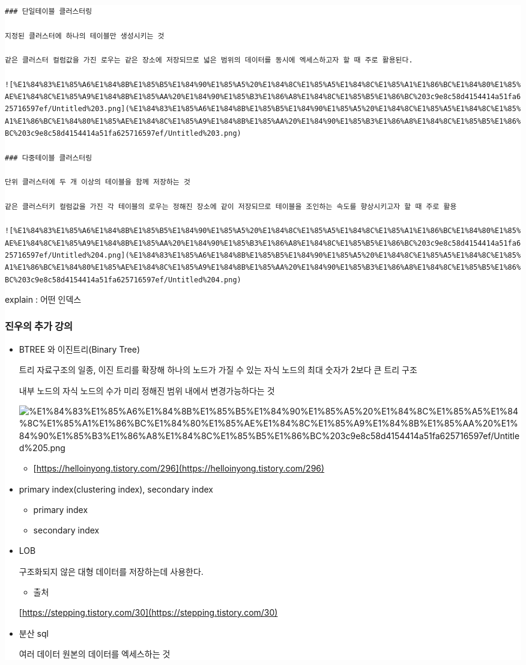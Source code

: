     ### 단일테이블 클러스터링

    지정된 클러스터에 하나의 테이블만 생성시키는 것

    같은 클러스터 컬럼값을 가진 로우는 같은 장소에 저장되므로 넓은 범위의 데이터를 동시에 엑세스하고자 할 때 주로 활용된다.

    ![%E1%84%83%E1%85%A6%E1%84%8B%E1%85%B5%E1%84%90%E1%85%A5%20%E1%84%8C%E1%85%A5%E1%84%8C%E1%85%A1%E1%86%BC%E1%84%80%E1%85%AE%E1%84%8C%E1%85%A9%E1%84%8B%E1%85%AA%20%E1%84%90%E1%85%B3%E1%86%A8%E1%84%8C%E1%85%B5%E1%86%BC%203c9e8c58d4154414a51fa625716597ef/Untitled%203.png](%E1%84%83%E1%85%A6%E1%84%8B%E1%85%B5%E1%84%90%E1%85%A5%20%E1%84%8C%E1%85%A5%E1%84%8C%E1%85%A1%E1%86%BC%E1%84%80%E1%85%AE%E1%84%8C%E1%85%A9%E1%84%8B%E1%85%AA%20%E1%84%90%E1%85%B3%E1%86%A8%E1%84%8C%E1%85%B5%E1%86%BC%203c9e8c58d4154414a51fa625716597ef/Untitled%203.png)

    ### 다중테이블 클러스터링

    단위 클러스터에 두 개 이상의 테이블을 함께 저장하는 것

    같은 클러스터키 컬럼값을 가진 각 테이블의 로우는 정해진 장소에 같이 저장되므로 테이블을 조인하는 속도를 향상시키고자 할 때 주로 활용

    ![%E1%84%83%E1%85%A6%E1%84%8B%E1%85%B5%E1%84%90%E1%85%A5%20%E1%84%8C%E1%85%A5%E1%84%8C%E1%85%A1%E1%86%BC%E1%84%80%E1%85%AE%E1%84%8C%E1%85%A9%E1%84%8B%E1%85%AA%20%E1%84%90%E1%85%B3%E1%86%A8%E1%84%8C%E1%85%B5%E1%86%BC%203c9e8c58d4154414a51fa625716597ef/Untitled%204.png](%E1%84%83%E1%85%A6%E1%84%8B%E1%85%B5%E1%84%90%E1%85%A5%20%E1%84%8C%E1%85%A5%E1%84%8C%E1%85%A1%E1%86%BC%E1%84%80%E1%85%AE%E1%84%8C%E1%85%A9%E1%84%8B%E1%85%AA%20%E1%84%90%E1%85%B3%E1%86%A8%E1%84%8C%E1%85%B5%E1%86%BC%203c9e8c58d4154414a51fa625716597ef/Untitled%204.png)

explain : 어떤 인덱스

### 진우의 추가 강의

- BTREE 와 이진트리(Binary Tree)

    트리 자료구조의 일종, 이진 트리를 확장해 하나의 노드가 가질 수 있는 자식 노드의 최대 숫자가 2보다 큰 트리 구조

    내부 노드의 자식 노드의 수가 미리 정해진 범위 내에서 변경가능하다는 것

    ![%E1%84%83%E1%85%A6%E1%84%8B%E1%85%B5%E1%84%90%E1%85%A5%20%E1%84%8C%E1%85%A5%E1%84%8C%E1%85%A1%E1%86%BC%E1%84%80%E1%85%AE%E1%84%8C%E1%85%A9%E1%84%8B%E1%85%AA%20%E1%84%90%E1%85%B3%E1%86%A8%E1%84%8C%E1%85%B5%E1%86%BC%203c9e8c58d4154414a51fa625716597ef/Untitled%205.png](%E1%84%83%E1%85%A6%E1%84%8B%E1%85%B5%E1%84%90%E1%85%A5%20%E1%84%8C%E1%85%A5%E1%84%8C%E1%85%A1%E1%86%BC%E1%84%80%E1%85%AE%E1%84%8C%E1%85%A9%E1%84%8B%E1%85%AA%20%E1%84%90%E1%85%B3%E1%86%A8%E1%84%8C%E1%85%B5%E1%86%BC%203c9e8c58d4154414a51fa625716597ef/Untitled%205.png)

    - [https://helloinyong.tistory.com/296](https://helloinyong.tistory.com/296)
- primary index(clustering index), secondary index
    - primary index

    - secondary index
- LOB

    구조화되지 않은 대형 데이터를 저장하는데 사용한다.

    - 출처

    [https://stepping.tistory.com/30](https://stepping.tistory.com/30)

- 분산 sql

    여러 데이터 원본의 데이터를 엑세스하는 것